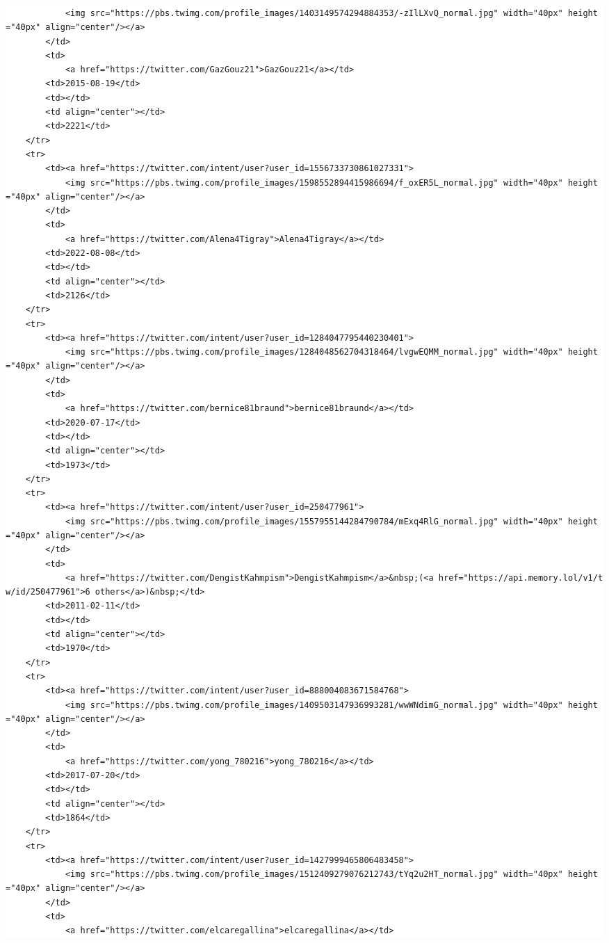                 <img src="https://pbs.twimg.com/profile_images/1403149574294884353/-zIlLXvQ_normal.jpg" width="40px" height="40px" align="center"/></a>
            </td>
            <td>
                <a href="https://twitter.com/GazGouz21">GazGouz21</a></td>
            <td>2015-08-19</td>
            <td></td>
            <td align="center"></td>
            <td>2221</td>
        </tr>
        <tr>
            <td><a href="https://twitter.com/intent/user?user_id=1556733730861027331">
                <img src="https://pbs.twimg.com/profile_images/1598552894415986694/f_oxER5L_normal.jpg" width="40px" height="40px" align="center"/></a>
            </td>
            <td>
                <a href="https://twitter.com/Alena4Tigray">Alena4Tigray</a></td>
            <td>2022-08-08</td>
            <td></td>
            <td align="center"></td>
            <td>2126</td>
        </tr>
        <tr>
            <td><a href="https://twitter.com/intent/user?user_id=1284047795440230401">
                <img src="https://pbs.twimg.com/profile_images/1284048562704318464/lvgwEQMM_normal.jpg" width="40px" height="40px" align="center"/></a>
            </td>
            <td>
                <a href="https://twitter.com/bernice81braund">bernice81braund</a></td>
            <td>2020-07-17</td>
            <td></td>
            <td align="center"></td>
            <td>1973</td>
        </tr>
        <tr>
            <td><a href="https://twitter.com/intent/user?user_id=250477961">
                <img src="https://pbs.twimg.com/profile_images/1557955144284790784/mExq4RlG_normal.jpg" width="40px" height="40px" align="center"/></a>
            </td>
            <td>
                <a href="https://twitter.com/DengistKahmpism">DengistKahmpism</a>&nbsp;(<a href="https://api.memory.lol/v1/tw/id/250477961">6 others</a>)&nbsp;</td>
            <td>2011-02-11</td>
            <td></td>
            <td align="center"></td>
            <td>1970</td>
        </tr>
        <tr>
            <td><a href="https://twitter.com/intent/user?user_id=888004083671584768">
                <img src="https://pbs.twimg.com/profile_images/1409503147936993281/wwWNdimG_normal.jpg" width="40px" height="40px" align="center"/></a>
            </td>
            <td>
                <a href="https://twitter.com/yong_780216">yong_780216</a></td>
            <td>2017-07-20</td>
            <td></td>
            <td align="center"></td>
            <td>1864</td>
        </tr>
        <tr>
            <td><a href="https://twitter.com/intent/user?user_id=1427999465806483458">
                <img src="https://pbs.twimg.com/profile_images/1512409279076212743/tYq2u2HT_normal.jpg" width="40px" height="40px" align="center"/></a>
            </td>
            <td>
                <a href="https://twitter.com/elcaregallina">elcaregallina</a></td>